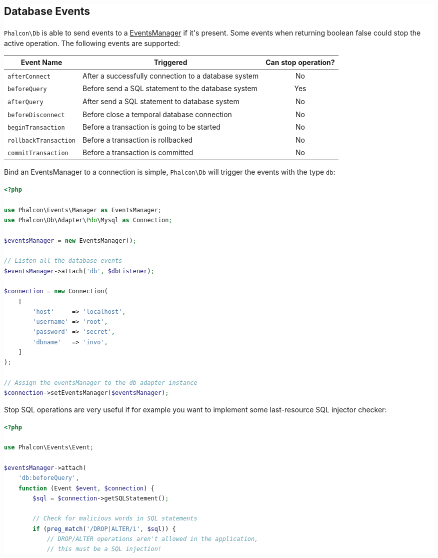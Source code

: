 <a name='events'></a>
## Database Events
`Phalcon\Db` is able to send events to a [EventsManager](/en/[[version]]/events) if it's present. Some events when returning boolean false could stop the active operation. The following events are supported:

| Event Name            | Triggered                                            | Can stop operation? |
|-----------------------|------------------------------------------------------|:-------------------:|
| `afterConnect`        | After a successfully connection to a database system | No                  |
| `beforeQuery`         | Before send a SQL statement to the database system   | Yes                 |
| `afterQuery`          | After send a SQL statement to database system        | No                  |
| `beforeDisconnect`    | Before close a temporal database connection          | No                  |
| `beginTransaction`    | Before a transaction is going to be started          | No                  |
| `rollbackTransaction` | Before a transaction is rollbacked                   | No                  |
| `commitTransaction`   | Before a transaction is committed                    | No                  |

Bind an EventsManager to a connection is simple, `Phalcon\Db` will trigger the events with the type `db`:

```php
<?php

use Phalcon\Events\Manager as EventsManager;
use Phalcon\Db\Adapter\Pdo\Mysql as Connection;

$eventsManager = new EventsManager();

// Listen all the database events
$eventsManager->attach('db', $dbListener);

$connection = new Connection(
    [
        'host'     => 'localhost',
        'username' => 'root',
        'password' => 'secret',
        'dbname'   => 'invo',
    ]
);

// Assign the eventsManager to the db adapter instance
$connection->setEventsManager($eventsManager);
```

Stop SQL operations are very useful if for example you want to implement some last-resource SQL injector checker:

```php
<?php

use Phalcon\Events\Event;

$eventsManager->attach(
    'db:beforeQuery',
    function (Event $event, $connection) {
        $sql = $connection->getSQLStatement();

        // Check for malicious words in SQL statements
        if (preg_match('/DROP|ALTER/i', $sql)) {
            // DROP/ALTER operations aren't allowed in the application,
            // this must be a SQL injection!
```